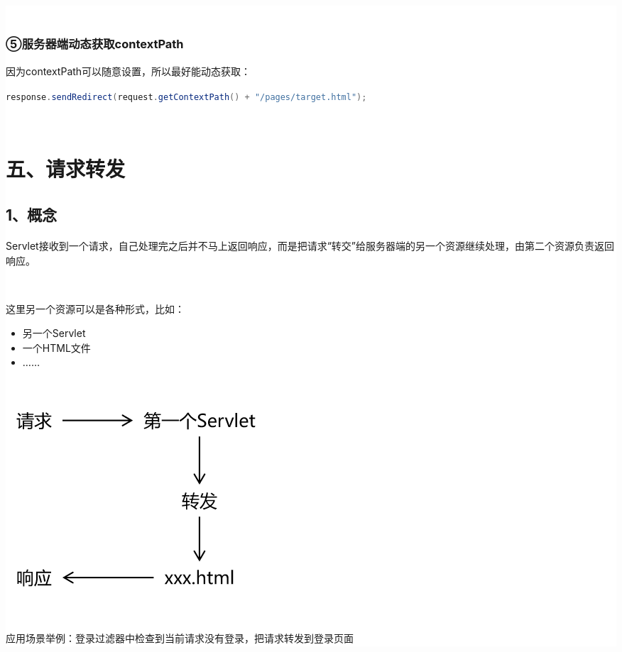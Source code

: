 <br/>

### ⑤服务器端动态获取contextPath
因为contextPath可以随意设置，所以最好能动态获取：
```java
response.sendRedirect(request.getContextPath() + "/pages/target.html");
```

<br/>

# 五、请求转发
## 1、概念
Servlet接收到一个请求，自己处理完之后并不马上返回响应，而是把请求“转交”给服务器端的另一个资源继续处理，由第二个资源负责返回响应。

<br/>

这里另一个资源可以是各种形式，比如：
- 另一个Servlet
- 一个HTML文件
- ……

<br/>

![images](./images/img0070.png)

<br/>

应用场景举例：登录过滤器中检查到当前请求没有登录，把请求转发到登录页面<br/>
